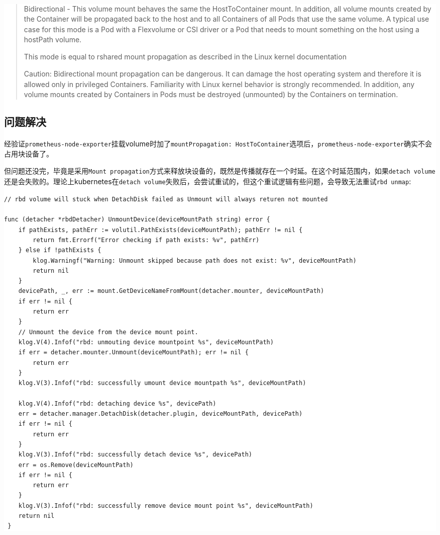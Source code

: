 > Bidirectional - This volume mount behaves the same the HostToContainer mount. In addition, all volume mounts created by the Container will be propagated back to the host and to all Containers of all Pods that use the same volume.
> A typical use case for this mode is a Pod with a Flexvolume or CSI driver or a Pod that needs to mount something on the host using a hostPath volume.
>
> This mode is equal to rshared mount propagation as described in the Linux kernel documentation
>
> Caution: Bidirectional mount propagation can be dangerous. It can damage the host operating system and therefore it is allowed only in privileged Containers. Familiarity with Linux kernel behavior is strongly recommended. In addition, any volume mounts created by Containers in Pods must be destroyed (unmounted) by the Containers on termination.

## 问题解决

经验证`prometheus-node-exporter`挂载volume时加了`mountPropagation: HostToContainer`选项后，`prometheus-node-exporter`确实不会占用块设备了。

但问题还没完，毕竟是采用`Mount propagation`方式来释放块设备的，既然是传播就存在一个时延。在这个时延范围内，如果`detach volume`还是会失败的。理论上kubernetes在`detach volume`失败后，会尝试重试的，但这个重试逻辑有些问题，会导致无法重试`rbd unmap`:

```golang
// rbd volume will stuck when DetachDisk failed as Unmount will always returen not mounted

func (detacher *rbdDetacher) UnmountDevice(deviceMountPath string) error { 
 	if pathExists, pathErr := volutil.PathExists(deviceMountPath); pathErr != nil { 
 		return fmt.Errorf("Error checking if path exists: %v", pathErr) 
 	} else if !pathExists { 
 		klog.Warningf("Warning: Unmount skipped because path does not exist: %v", deviceMountPath) 
 		return nil 
 	} 
 	devicePath, _, err := mount.GetDeviceNameFromMount(detacher.mounter, deviceMountPath) 
 	if err != nil { 
 		return err 
 	} 
 	// Unmount the device from the device mount point. 
 	klog.V(4).Infof("rbd: unmouting device mountpoint %s", deviceMountPath) 
 	if err = detacher.mounter.Unmount(deviceMountPath); err != nil { 
 		return err 
 	} 
 	klog.V(3).Infof("rbd: successfully umount device mountpath %s", deviceMountPath) 
  
 	klog.V(4).Infof("rbd: detaching device %s", devicePath) 
 	err = detacher.manager.DetachDisk(detacher.plugin, deviceMountPath, devicePath) 
 	if err != nil { 
 		return err 
 	} 
 	klog.V(3).Infof("rbd: successfully detach device %s", devicePath) 
 	err = os.Remove(deviceMountPath) 
 	if err != nil { 
 		return err 
 	} 
 	klog.V(3).Infof("rbd: successfully remove device mount point %s", deviceMountPath) 
 	return nil 
 } 
```
